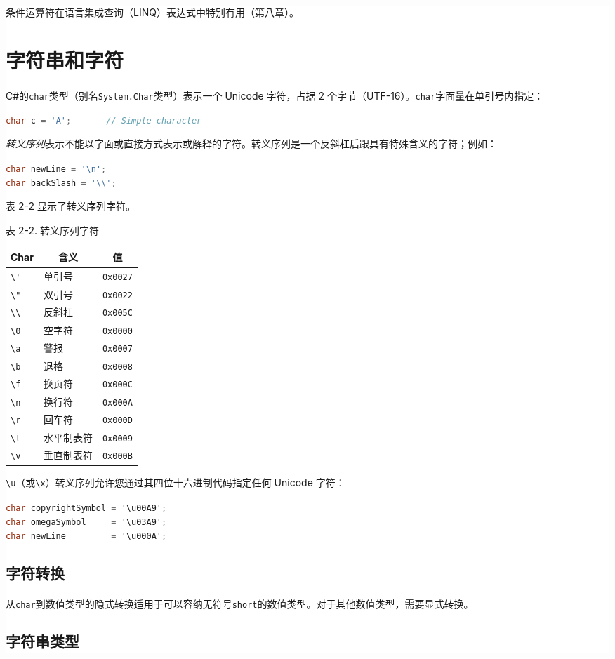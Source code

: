 条件运算符在语言集成查询（LINQ）表达式中特别有用（第八章）。

# 字符串和字符

C#的`char`类型（别名`System.Char`类型）表示一个 Unicode 字符，占据 2 个字节（UTF-16）。`char`字面量在单引号内指定：

```cs
char c = 'A';       // Simple character
```

*转义序列*表示不能以字面或直接方式表示或解释的字符。转义序列是一个反斜杠后跟具有特殊含义的字符；例如：

```cs
char newLine = '\n';
char backSlash = '\\';
```

表 2-2 显示了转义序列字符。

表 2-2\. 转义序列字符

| Char | 含义 | 值 |
| --- | --- | --- |
| `\'` | 单引号 | `0x0027` |
| `\"` | 双引号 | `0x0022` |
| `\\` | 反斜杠 | `0x005C` |
| `\0` | 空字符 | `0x0000` |
| `\a` | 警报 | `0x0007` |
| `\b` | 退格 | `0x0008` |
| `\f` | 换页符 | `0x000C` |
| `\n` | 换行符 | `0x000A` |
| `\r` | 回车符 | `0x000D` |
| `\t` | 水平制表符 | `0x0009` |
| `\v` | 垂直制表符 | `0x000B` |

`\u`（或`\x`）转义序列允许您通过其四位十六进制代码指定任何 Unicode 字符：

```cs
char copyrightSymbol = '\u00A9';
char omegaSymbol     = '\u03A9';
char newLine         = '\u000A';
```

## 字符转换

从`char`到数值类型的隐式转换适用于可以容纳无符号`short`的数值类型。对于其他数值类型，需要显式转换。

## 字符串类型
